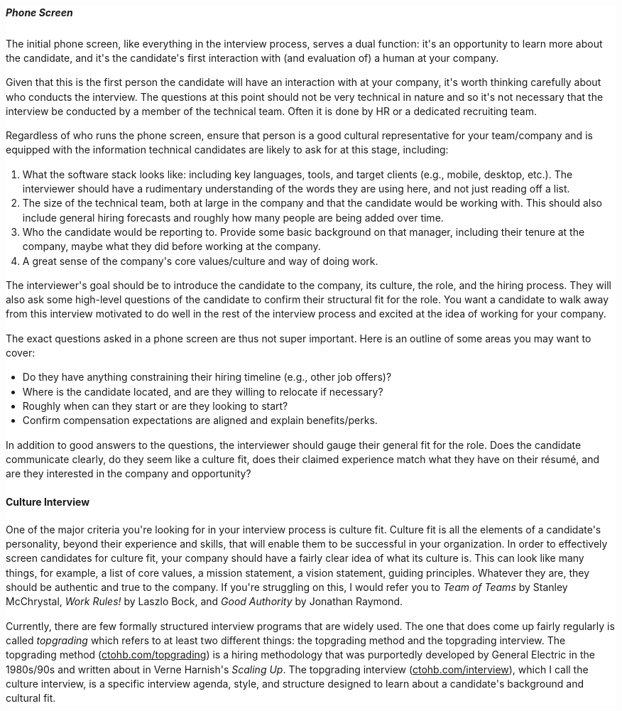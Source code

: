 ##### Phone Screen

The initial phone screen, like everything in the interview process, serves a dual function: it's an opportunity to learn more about the candidate, and it's the candidate's first interaction with (and evaluation of) a human at your company.

Given that this is the first person the candidate will have an interaction with at your company, it's worth thinking carefully about who conducts the interview. The questions at this point should not be very technical in nature and so it's not necessary that the interview be conducted by a member of the technical team. Often it is done by HR or a dedicated recruiting team.

Regardless of who runs the phone screen, ensure that person is a good cultural representative for your team/company and is equipped with the information technical candidates are likely to ask for at this stage, including:

1. What the software stack looks like: including key languages, tools, and target clients (e.g., mobile, desktop, etc.). The interviewer should have a rudimentary understanding of the words they are using here, and not just reading off a list.
2. The size of the technical team, both at large in the company and that the candidate would be working with. This should also include general hiring forecasts and roughly how many people are being added over time.
3. Who the candidate would be reporting to. Provide some basic background on that manager, including their tenure at the company, maybe what they did before working at the company.
4. A great sense of the company's core values/culture and way of doing work.

The interviewer's goal should be to introduce the candidate to the company, its culture, the role, and the hiring process. They will also ask some high-level questions of the candidate to confirm their structural fit for the role. You want a candidate to walk away from this interview motivated to do well in the rest of the interview process and excited at the idea of working for your company.

The exact questions asked in a phone screen are thus not super important. Here is an outline of some areas you may want to cover:

- Do they have anything constraining their hiring timeline (e.g., other job offers)?
- Where is the candidate located, and are they willing to relocate if necessary?
- Roughly when can they start or are they looking to start?
- Confirm compensation expectations are aligned and explain benefits/perks.

In addition to good answers to the questions, the interviewer should gauge their general fit for the role. Does the candidate communicate clearly, do they seem like a culture fit, does their claimed experience match what they have on their résumé, and are they interested in the company and opportunity?

#### Culture Interview

One of the major criteria you're looking for in your interview process is culture fit. Culture fit is all the elements of a candidate's personality, beyond their experience and skills, that will enable them to be successful in your organization. In order to effectively screen candidates for culture fit, your company should have a fairly clear idea of what its culture is. This can look like many things, for example, a list of core values, a mission statement, a vision statement, guiding principles. Whatever they are, they should be authentic and true to the company. If you're struggling on this, I would refer you to *Team of Teams* by Stanley McChrystal, *Work Rules!* by Laszlo Bock, and *Good Authority* by Jonathan Raymond.

Currently, there are few formally structured interview programs that are widely used. The one that does come up fairly regularly is called *topgrading* which refers to at least two different things: the topgrading method and the topgrading interview. The topgrading method ([ctohb.com/topgrading](https://ctohb.com/topgrading)) is a hiring methodology that was purportedly developed by General Electric in the 1980s/90s and written about in Verne Harnish's *Scaling Up*. The topgrading interview ([ctohb.com/interview](ctohb.com/interview)), which I call the culture interview, is a specific interview agenda, style, and structure designed to learn about a candidate's background and cultural fit.
